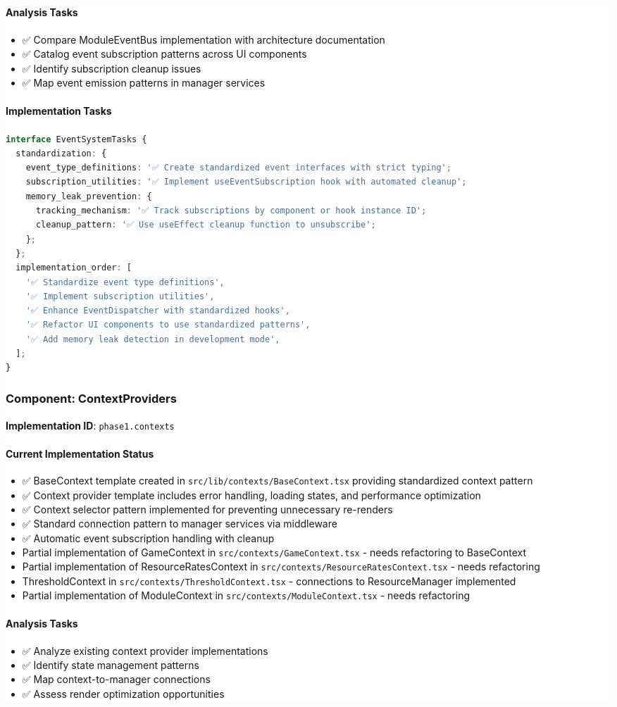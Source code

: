 #### Analysis Tasks

- ✅ Compare ModuleEventBus implementation with architecture documentation
- ✅ Catalog event subscription patterns across UI components
- ✅ Identify subscription cleanup issues
- ✅ Map event emission patterns in manager services

#### Implementation Tasks

```typescript
interface EventSystemTasks {
  standardization: {
    event_type_definitions: '✅ Create standardized event interfaces with strict typing';
    subscription_utilities: '✅ Implement useEventSubscription hook with automated cleanup';
    memory_leak_prevention: {
      tracking_mechanism: '✅ Track subscriptions by component or hook instance ID';
      cleanup_pattern: '✅ Use useEffect cleanup function to unsubscribe';
    };
  };
  implementation_order: [
    '✅ Standardize event type definitions',
    '✅ Implement subscription utilities',
    '✅ Enhance EventDispatcher with standardized hooks',
    '✅ Refactor UI components to use standardized patterns',
    '✅ Add memory leak detection in development mode',
  ];
}
```

### Component: ContextProviders

**Implementation ID**: `phase1.contexts`

#### Current Implementation Status

- ✅ BaseContext template created in `src/lib/contexts/BaseContext.tsx` providing standardized context pattern
- ✅ Context provider template includes error handling, loading states, and performance optimization
- ✅ Context selector pattern implemented for preventing unnecessary re-renders
- ✅ Standard connection pattern to manager services via middleware
- ✅ Automatic event subscription handling with cleanup
- Partial implementation of GameContext in `src/contexts/GameContext.tsx` - needs refactoring to BaseContext
- Partial implementation of ResourceRatesContext in `src/contexts/ResourceRatesContext.tsx` - needs refactoring
- ThresholdContext in `src/contexts/ThresholdContext.tsx` - connections to ResourceManager implemented
- Partial implementation of ModuleContext in `src/contexts/ModuleContext.tsx` - needs refactoring

#### Analysis Tasks

- ✅ Analyze existing context provider implementations
- ✅ Identify state management patterns
- ✅ Map context-to-manager connections
- ✅ Assess render optimization opportunities
